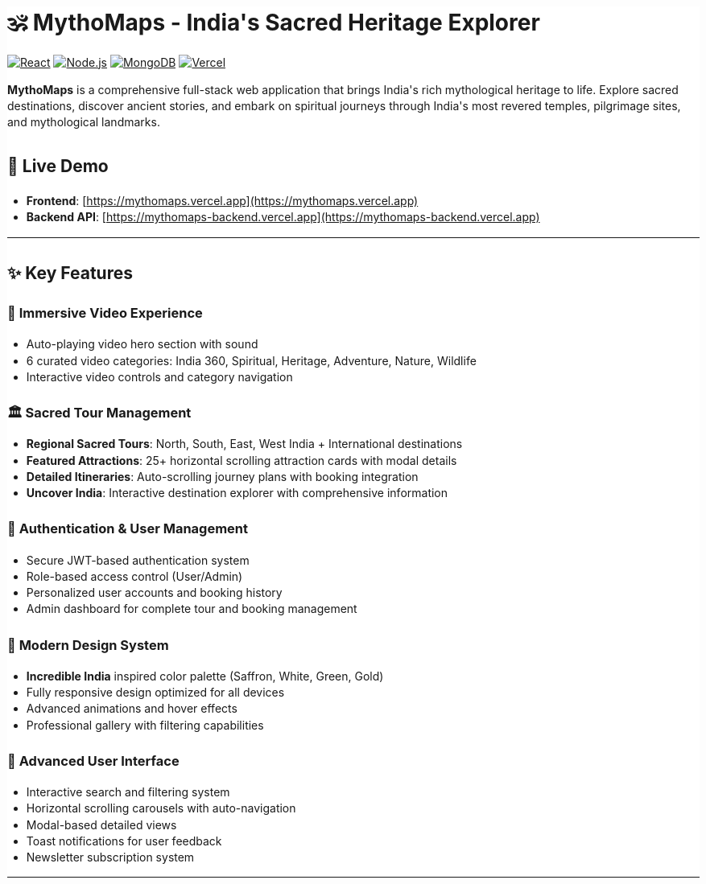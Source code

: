 # 🕉️ MythoMaps - India's Sacred Heritage Explorer

[![React](https://img.shields.io/badge/React-18.2.0-blue.svg)](https://reactjs.org/)
[![Node.js](https://img.shields.io/badge/Node.js-20.16.0-green.svg)](https://nodejs.org/)
[![MongoDB](https://img.shields.io/badge/MongoDB-Atlas-green.svg)](https://mongodb.com/)
[![Vercel](https://img.shields.io/badge/Deployed-Vercel-black.svg)](https://vercel.com/)

**MythoMaps** is a comprehensive full-stack web application that brings India's rich mythological heritage to life. Explore sacred destinations, discover ancient stories, and embark on spiritual journeys through India's most revered temples, pilgrimage sites, and mythological landmarks.

## 🌟 Live Demo
- **Frontend**: [https://mythomaps.vercel.app](https://mythomaps.vercel.app)
- **Backend API**: [https://mythomaps-backend.vercel.app](https://mythomaps-backend.vercel.app)

---

## ✨ Key Features

### 🎥 **Immersive Video Experience**
- Auto-playing video hero section with sound
- 6 curated video categories: India 360, Spiritual, Heritage, Adventure, Nature, Wildlife
- Interactive video controls and category navigation

### 🏛️ **Sacred Tour Management**
- **Regional Sacred Tours**: North, South, East, West India + International destinations
- **Featured Attractions**: 25+ horizontal scrolling attraction cards with modal details
- **Detailed Itineraries**: Auto-scrolling journey plans with booking integration
- **Uncover India**: Interactive destination explorer with comprehensive information

### 🔐 **Authentication & User Management**
- Secure JWT-based authentication system
- Role-based access control (User/Admin)
- Personalized user accounts and booking history
- Admin dashboard for complete tour and booking management

### 🎨 **Modern Design System**
- **Incredible India** inspired color palette (Saffron, White, Green, Gold)
- Fully responsive design optimized for all devices
- Advanced animations and hover effects
- Professional gallery with filtering capabilities

### 📱 **Advanced User Interface**
- Interactive search and filtering system
- Horizontal scrolling carousels with auto-navigation
- Modal-based detailed views
- Toast notifications for user feedback
- Newsletter subscription system

---